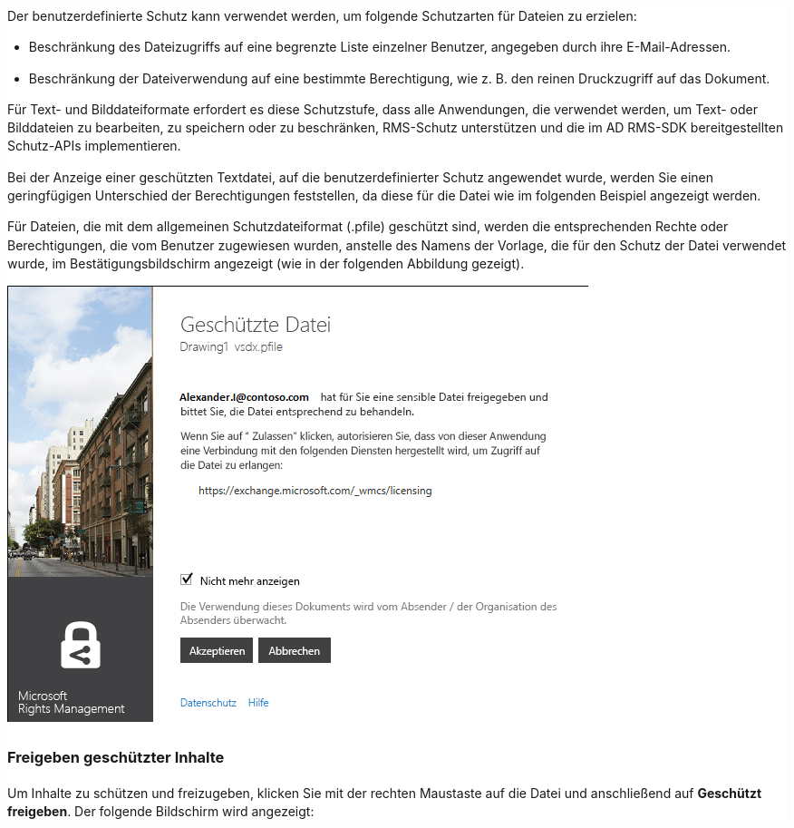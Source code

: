 Der benutzerdefinierte Schutz kann verwendet werden, um folgende Schutzarten für Dateien zu erzielen:

-   Beschränkung des Dateizugriffs auf eine begrenzte Liste einzelner Benutzer, angegeben durch ihre E-Mail-Adressen.

-   Beschränkung der Dateiverwendung auf eine bestimmte Berechtigung, wie z. B. den reinen Druckzugriff auf das Dokument.

Für Text- und Bilddateiformate erfordert es diese Schutzstufe, dass alle Anwendungen, die verwendet werden, um Text- oder Bilddateien zu bearbeiten, zu speichern oder zu beschränken, RMS-Schutz unterstützen und die im AD RMS-SDK bereitgestellten Schutz-APIs implementieren.

Bei der Anzeige einer geschützten Textdatei, auf die benutzerdefinierter Schutz angewendet wurde, werden Sie einen geringfügigen Unterschied der Berechtigungen feststellen, da diese für die Datei wie im folgenden Beispiel angezeigt werden.

Für Dateien, die mit dem allgemeinen Schutzdateiformat (.pfile) geschützt sind, werden die entsprechenden Rechte oder Berechtigungen, die vom Benutzer zugewiesen wurden, anstelle des Namens der Vorlage, die für den Schutz der Datei verwendet wurde, im Bestätigungsbildschirm angezeigt (wie in der folgenden Abbildung gezeigt).

![](../Image/ADRMS_MSRMSApp_SP_ConsumePfile.gif)

### <a name="BKMK_ShareProtected"></a>Freigeben geschützter Inhalte
Um Inhalte zu schützen und freizugeben, klicken Sie mit der rechten Maustaste auf die Datei und anschließend auf **Geschützt freigeben**. Der folgende Bildschirm wird angezeigt:
